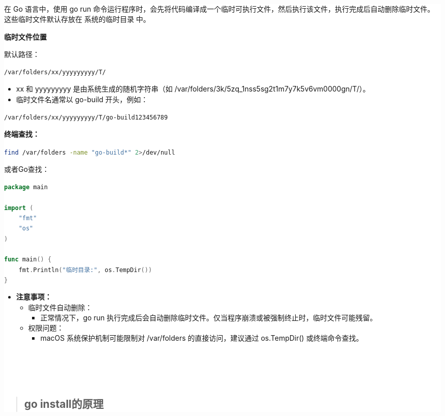 在 Go 语言中，使用 go run 命令运行程序时，会先将代码编译成一个临时可执行文件，然后执行该文件，执行完成后自动删除临时文件。这些临时文件默认存放在 系统的临时目录 中。

**临时文件位置**

默认路径：

```bash
/var/folders/xx/yyyyyyyyy/T/
```
- xx 和 yyyyyyyyy 是由系统生成的随机字符串（如 /var/folders/3k/5zq_1nss5sg2t1m7y7k5v6vm0000gn/T/）。
- 临时文件名通常以 go-build 开头，例如：

```bash
/var/folders/xx/yyyyyyyyy/T/go-build123456789
```

**终端查找：**

```sh
find /var/folders -name "go-build*" 2>/dev/null
```

或者Go查找：

```go
package main

import (
    "fmt"
    "os"
)

func main() {
    fmt.Println("临时目录:", os.TempDir())
}
```

- **注意事项：**
	- 临时文件自动删除：
		- 正常情况下，go run 执行完成后会自动删除临时文件。仅当程序崩溃或被强制终止时，临时文件可能残留。
	- 权限问题：
		- macOS 系统保护机制可能限制对 /var/folders 的直接访问，建议通过 os.TempDir() 或终端命令查找。

<br/><br/><br/>
> <h2 id="goinstall的原理">go install的原理</h2>
